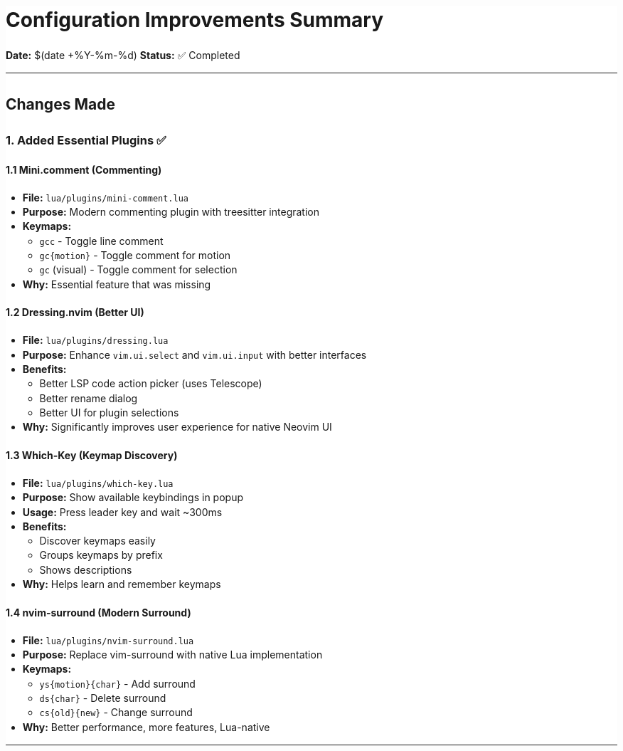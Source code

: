 # Configuration Improvements Summary

**Date:** $(date +%Y-%m-%d)
**Status:** ✅ Completed

---

## Changes Made

### 1. Added Essential Plugins ✅

#### 1.1 Mini.comment (Commenting)
- **File:** `lua/plugins/mini-comment.lua`
- **Purpose:** Modern commenting plugin with treesitter integration
- **Keymaps:**
  - `gcc` - Toggle line comment
  - `gc{motion}` - Toggle comment for motion
  - `gc` (visual) - Toggle comment for selection
- **Why:** Essential feature that was missing

#### 1.2 Dressing.nvim (Better UI)
- **File:** `lua/plugins/dressing.lua`
- **Purpose:** Enhance `vim.ui.select` and `vim.ui.input` with better interfaces
- **Benefits:**
  - Better LSP code action picker (uses Telescope)
  - Better rename dialog
  - Better UI for plugin selections
- **Why:** Significantly improves user experience for native Neovim UI

#### 1.3 Which-Key (Keymap Discovery)
- **File:** `lua/plugins/which-key.lua`
- **Purpose:** Show available keybindings in popup
- **Usage:** Press leader key and wait ~300ms
- **Benefits:**
  - Discover keymaps easily
  - Groups keymaps by prefix
  - Shows descriptions
- **Why:** Helps learn and remember keymaps

#### 1.4 nvim-surround (Modern Surround)
- **File:** `lua/plugins/nvim-surround.lua`
- **Purpose:** Replace vim-surround with native Lua implementation
- **Keymaps:**
  - `ys{motion}{char}` - Add surround
  - `ds{char}` - Delete surround
  - `cs{old}{new}` - Change surround
- **Why:** Better performance, more features, Lua-native

---
